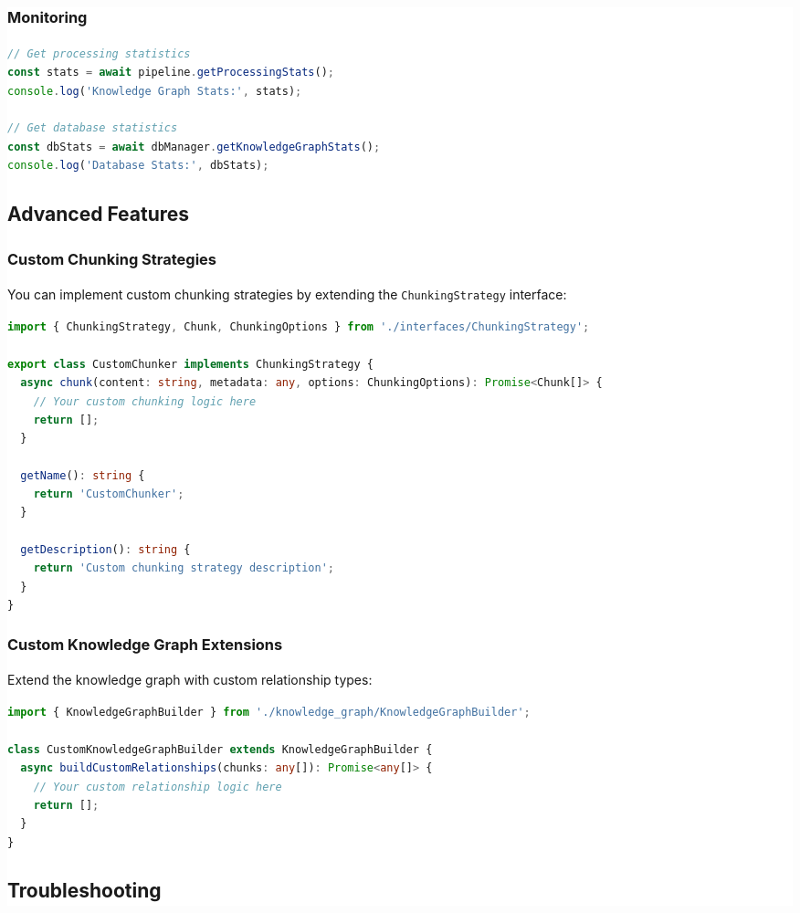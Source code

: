 ### Monitoring

```typescript
// Get processing statistics
const stats = await pipeline.getProcessingStats();
console.log('Knowledge Graph Stats:', stats);

// Get database statistics
const dbStats = await dbManager.getKnowledgeGraphStats();
console.log('Database Stats:', dbStats);
```

## Advanced Features

### Custom Chunking Strategies

You can implement custom chunking strategies by extending the `ChunkingStrategy` interface:

```typescript
import { ChunkingStrategy, Chunk, ChunkingOptions } from './interfaces/ChunkingStrategy';

export class CustomChunker implements ChunkingStrategy {
  async chunk(content: string, metadata: any, options: ChunkingOptions): Promise<Chunk[]> {
    // Your custom chunking logic here
    return [];
  }

  getName(): string {
    return 'CustomChunker';
  }

  getDescription(): string {
    return 'Custom chunking strategy description';
  }
}
```

### Custom Knowledge Graph Extensions

Extend the knowledge graph with custom relationship types:

```typescript
import { KnowledgeGraphBuilder } from './knowledge_graph/KnowledgeGraphBuilder';

class CustomKnowledgeGraphBuilder extends KnowledgeGraphBuilder {
  async buildCustomRelationships(chunks: any[]): Promise<any[]> {
    // Your custom relationship logic here
    return [];
  }
}
```

## Troubleshooting
